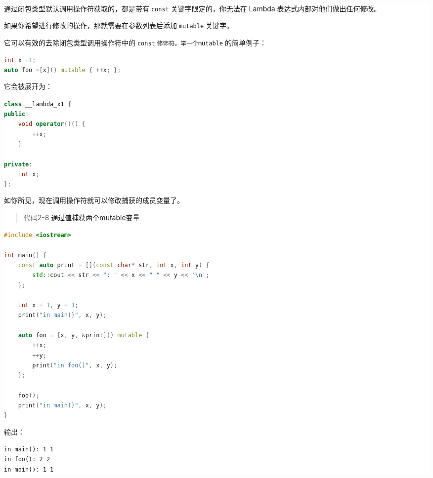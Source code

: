 通过闭包类型默认调用操作符获取的，都是带有 `const` 关键字限定的，你无法在 Lambda 表达式内部对他们做出任何修改。

如果你希望进行修改的操作，那就需要在参数列表后添加 `mutable` 关键字。

它可以有效的去除闭包类型调用操作符中的 `const` `修饰符。举一个mutable` 的简单例子：

```cpp
int x =1;
auto foo =[x]() mutable { ++x; };
```

它会被展开为：

```cpp
class __lambda_x1 {
public:
    void operator()() {
        ++x;
    }

private:
    int x;
};
```

如你所见，现在调用操作符就可以修改捕获的成员变量了。

> 代码2-8 [通过值捕获两个mutable变量](https://wandbox.org/permlink/yQZUOIcK1ncKIyEI)

```cpp
#include <iostream>

int main() {
    const auto print = [](const char* str, int x, int y) {
        std::cout << str << ": " << x << " " << y << '\n';
    };

    int x = 1, y = 1;
    print("in main()", x, y);

    auto foo = [x, y, &print]() mutable {
        ++x;
        ++y;
        print("in foo()", x, y);
    };

    foo();
    print("in main()", x, y);
}
```

输出：

```plaintext
in main(): 1 1
in foo(): 2 2
in main(): 1 1
```

